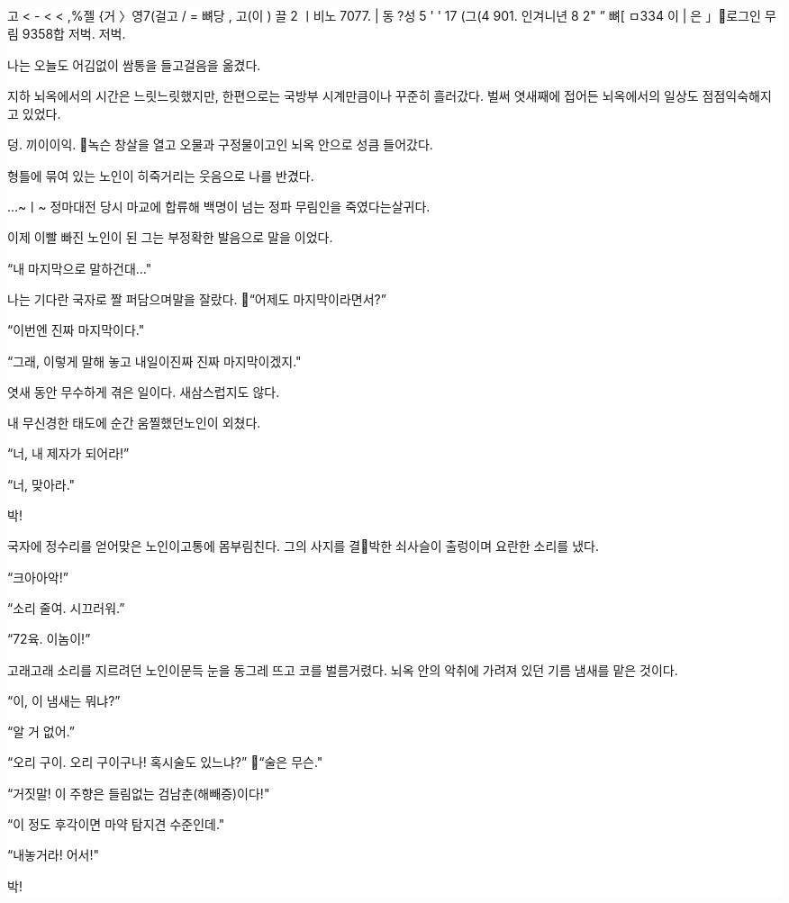 고      < -     <  <           ,%젤              {거   〉영7(걸고  / =  뼈당      ,     고(이       ) 끌  2 ㅣ비노  7077. | 동 ?성 5 '   ' 17  (그(4 901.     인겨니년    8           2"    ”    뼈[            ㅁ334 이  |      은 」로그인 무림                       9358합
저벅. 저벅.

나는 오늘도 어김없이 쌈통을 들고걸음을 옮겼다.

지하 뇌옥에서의 시간은 느릿느릿했지만, 한편으로는 국방부 시계만큼이나 꾸준히 흘러갔다. 벌써 엿새째에 접어든 뇌옥에서의 일상도 점점익숙해지고 있었다.

덩. 끼이이익.
녹슨 창살을 열고 오물과 구정물이고인 뇌옥 안으로 성큼 들어갔다.

형틀에 묶여 있는 노인이 히죽거리는 웃음으로 나를 반겼다.

…~ㅣ~
정마대전 당시 마교에 합류해 백명이 넘는 정파 무림인을 죽였다는살귀다.

이제 이빨 빠진 노인이 된 그는 부정확한 발음으로 말을 이었다.

“내 마지막으로 말하건대…"

나는 기다란 국자로 짤 퍼담으며말을 잘랐다.
“어제도 마지막이라면서?”

“이번엔 진짜 마지막이다."

“그래, 이렇게 말해 놓고 내일이진짜 진짜 마지막이겠지."

엿새 동안 무수하게 겪은 일이다.
새삼스럽지도 않다.

내 무신경한 태도에 순간 움찔했던노인이 외쳤다.

“너, 내 제자가 되어라!”

“너, 맞아라."

박!

국자에 정수리를 얻어맞은 노인이고통에 몸부림친다. 그의 사지를 결박한 쇠사슬이 출렁이며 요란한 소리를 냈다.

“크아아악!”

“소리 줄여. 시끄러워.”

“72육. 이놈이!”

고래고래 소리를 지르려던 노인이문득 눈을 동그레 뜨고 코를 벌름거렸다. 뇌옥 안의 악취에 가려져 있던 기름 냄새를 맡은 것이다.

“이, 이 냄새는 뭐냐?”

“알 거 없어.”

“오리 구이. 오리 구이구나! 혹시술도 있느냐?”
“술은 무슨."

“거짓말! 이 주향은 들림없는 검남춘(해빼증)이다!"

“이 정도 후각이면 마약 탐지견 수준인데."

“내놓거라! 어서!"

박!
